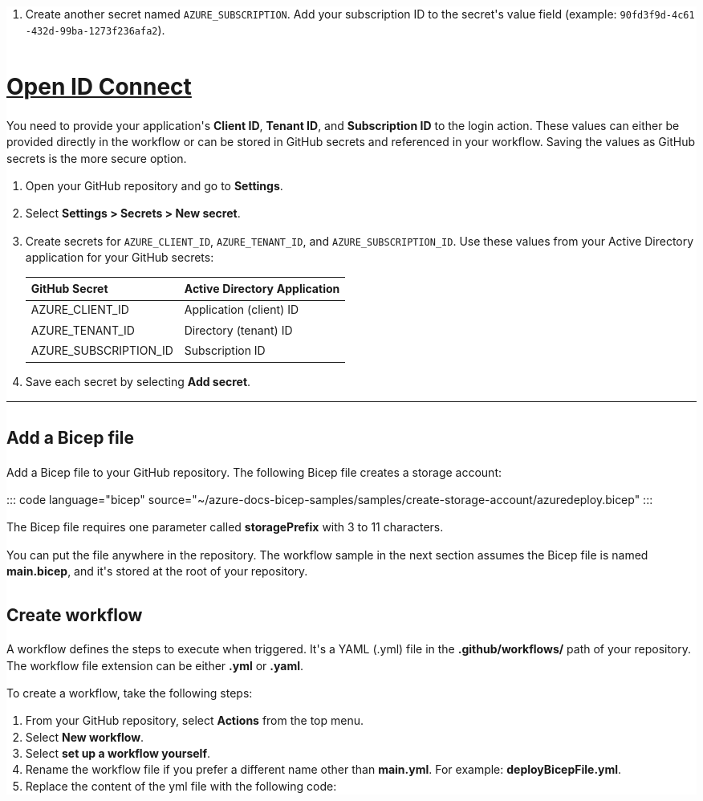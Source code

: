 1. Create another secret named `AZURE_SUBSCRIPTION`. Add your subscription ID to the secret's value field (example: `90fd3f9d-4c61-432d-99ba-1273f236afa2`).

# [Open ID Connect](#tab/openid)

You need to provide your application's **Client ID**, **Tenant ID**, and **Subscription ID** to the login action. These values can either be provided directly in the workflow or can be stored in GitHub secrets and referenced in your workflow. Saving the values as GitHub secrets is the more secure option.

1. Open your GitHub repository and go to **Settings**.

1. Select **Settings > Secrets > New secret**.

1. Create secrets for `AZURE_CLIENT_ID`, `AZURE_TENANT_ID`, and `AZURE_SUBSCRIPTION_ID`. Use these values from your Active Directory application for your GitHub secrets:

    |GitHub Secret  | Active Directory Application  |
    |---------|---------|
    |AZURE_CLIENT_ID     |      Application (client) ID   |
    |AZURE_TENANT_ID     |     Directory (tenant) ID    |
    |AZURE_SUBSCRIPTION_ID     |     Subscription ID    |

1. Save each secret by selecting **Add secret**.

---

## Add a Bicep file

Add a Bicep file to your GitHub repository. The following Bicep file creates a storage account:

::: code language="bicep" source="~/azure-docs-bicep-samples/samples/create-storage-account/azuredeploy.bicep" :::

The Bicep file requires one parameter called **storagePrefix** with 3 to 11 characters.

You can put the file anywhere in the repository. The workflow sample in the next section assumes the Bicep file is named **main.bicep**, and it's stored at the root of your repository.

## Create workflow

A workflow defines the steps to execute when triggered. It's a YAML (.yml) file in the **.github/workflows/** path of your repository. The workflow file extension can be either **.yml** or **.yaml**.

To create a workflow, take the following steps:

1. From your GitHub repository, select **Actions** from the top menu.
1. Select **New workflow**.
1. Select **set up a workflow yourself**.
1. Rename the workflow file if you prefer a different name other than **main.yml**. For example: **deployBicepFile.yml**.
1. Replace the content of the yml file with the following code:
